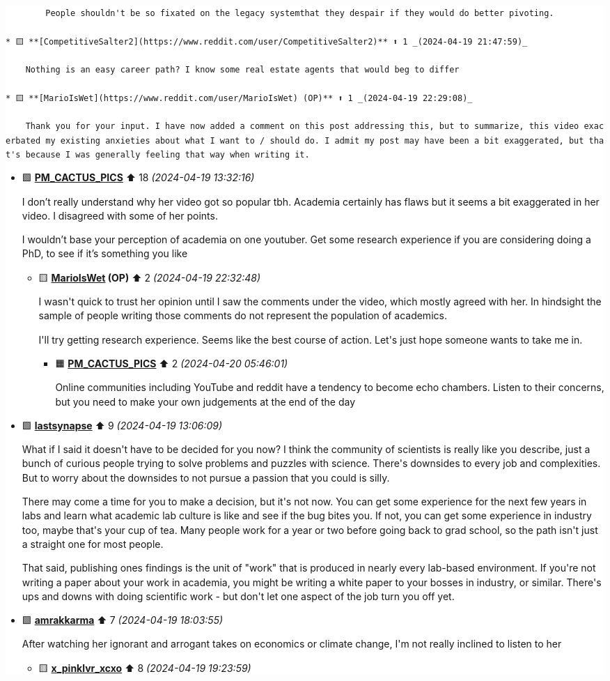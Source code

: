			People shouldn't be so fixated on the legacy systemthat they despair if they would do better pivoting.

	* 🟨 **[CompetitiveSalter2](https://www.reddit.com/user/CompetitiveSalter2)** ⬆️ 1 _(2024-04-19 21:47:59)_

		Nothing is an easy career path? I know some real estate agents that would beg to differ

	* 🟨 **[MarioIsWet](https://www.reddit.com/user/MarioIsWet) (OP)** ⬆️ 1 _(2024-04-19 22:29:08)_

		Thank you for your input. I have now added a comment on this post addressing this, but to summarize, this video exacerbated my existing anxieties about what I want to / should do. I admit my post may have been a bit exaggerated, but that's because I was generally feeling that way when writing it.

* 🟩 **[PM_CACTUS_PICS](https://www.reddit.com/user/PM_CACTUS_PICS)** ⬆️ 18 _(2024-04-19 13:32:16)_

	I don’t really understand why her video got so popular tbh. Academia certainly has flaws but it seems a bit exaggerated in her video. I disagreed with some of her points.

	I wouldn’t base your perception of academia on one youtuber. Get some research experience if you are considering doing a PhD, to see if it’s something you like

	* 🟨 **[MarioIsWet](https://www.reddit.com/user/MarioIsWet) (OP)** ⬆️ 2 _(2024-04-19 22:32:48)_

		I wasn't quick to trust her opinion until I saw the comments under the video, which mostly agreed with her. In hindsight the sample of people writing those comments do not represent the population of academics. 
		
		I'll try getting research experience. Seems like the best course of action. Let's just hope someone wants to take me in.

		* 🟧 **[PM_CACTUS_PICS](https://www.reddit.com/user/PM_CACTUS_PICS)** ⬆️ 2 _(2024-04-20 05:46:01)_

			Online communities including YouTube and reddit have a tendency to become echo chambers. Listen to their concerns, but you need to make your own judgements at the end of the day

* 🟩 **[lastsynapse](https://www.reddit.com/user/lastsynapse)** ⬆️ 9 _(2024-04-19 13:06:09)_

	What if I said it doesn't have to be decided for you now?  I think the community of scientists is really like you describe, just a bunch of curious people trying to solve problems and puzzles with science.   There's downsides to every job and complexities.  But to worry about the downsides to not pursue a passion that you could is silly.

	There may come a time for you to make a decision, but it's not now.  You can get some experience for the next few years in labs and learn what academic lab culture is like and see if the bug bites you.  If not, you can get some experience in industry too, maybe that's your cup of tea.  Many people work for a year or two before going back to grad school, so the path isn't just a straight one for most people.

	That said, publishing ones findings is the unit of "work" that is produced in nearly every lab-based environment.  If you're not writing a paper about your work in academia, you might be writing a white paper to your bosses in industry, or similar.  There's ups and downs with doing scientific work - but don't let one aspect of the job turn you off yet.

* 🟩 **[amrakkarma](https://www.reddit.com/user/amrakkarma)** ⬆️ 7 _(2024-04-19 18:03:55)_

	After watching her ignorant and arrogant takes on economics or climate change, I'm not really inclined to listen to her

	* 🟨 **[x_pinklvr_xcxo](https://www.reddit.com/user/x_pinklvr_xcxo)** ⬆️ 8 _(2024-04-19 19:23:59)_
